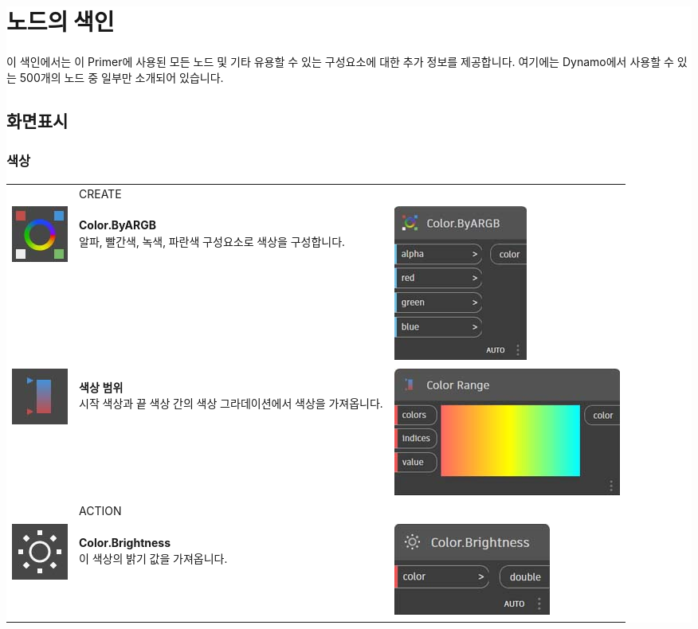 # 노드의 색인

이 색인에서는 이 Primer에 사용된 모든 노드 및 기타 유용할 수 있는 구성요소에 대한 추가 정보를 제공합니다. 여기에는 Dynamo에서 사용할 수 있는 500개의 노드 중 일부만 소개되어 있습니다.

## 화면표시

### 색상

|                                               |                                                                                                                       |                                                                   |
| --------------------------------------------- | --------------------------------------------------------------------------------------------------------------------- | ----------------------------------------------------------------- |
|                                               | CREATE                                                                                                                |                                                                   |
| ![](<images/5-1/ColorbyARGB (1) (1).jpg>)     | <p><strong>Color.ByARGB</strong><br>알파, 빨간색, 녹색, 파란색 구성요소로 색상을 구성합니다.</p>                  | ![](<images/5-1/indexofnodes-colorbyargb(1) (1).jpg>)             |
| ![](images/5-1/ColorRange.jpg)                | <p><strong>색상 범위</strong><br>시작 색상과 끝 색상 간의 색상 그라데이션에서 색상을 가져옵니다.</p>      | ![](<images/5-1/indexofnodes-colorrange(1) (1) (1).jpg>)          |
|                                               | ACTION                                                                                                               |                                                                   |
| ![](<images/5-1/ColorBrightness (1) (1).jpg>) | <p><strong>Color.Brightness</strong><br>이 색상의 밝기 값을 가져옵니다.</p>                                 | ![](<images/5-1/indexofnodes-colorbrightness(1) (1) (1) (1).jpg>) |